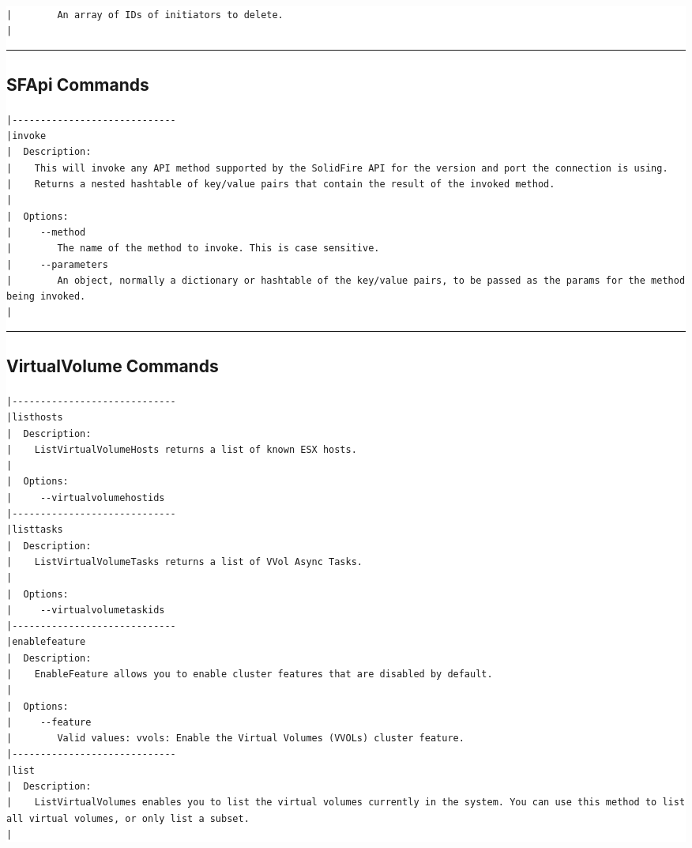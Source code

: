     |        An array of IDs of initiators to delete.
    |        

  ---------------------------------------------------------------
  SFApi Commands
  ---------------------------------------------------------------
    |-----------------------------
    |invoke
    |  Description:
    |    This will invoke any API method supported by the SolidFire API for the version and port the connection is using.
    |    Returns a nested hashtable of key/value pairs that contain the result of the invoked method.
    |
    |  Options:
    |     --method
    |        The name of the method to invoke. This is case sensitive.
    |     --parameters
    |        An object, normally a dictionary or hashtable of the key/value pairs, to be passed as the params for the method being invoked.
    |        

  ---------------------------------------------------------------
  VirtualVolume Commands
  ---------------------------------------------------------------
    |-----------------------------
    |listhosts
    |  Description:
    |    ListVirtualVolumeHosts returns a list of known ESX hosts.
    |
    |  Options:
    |     --virtualvolumehostids
    |-----------------------------
    |listtasks
    |  Description:
    |    ListVirtualVolumeTasks returns a list of VVol Async Tasks.
    |
    |  Options:
    |     --virtualvolumetaskids
    |-----------------------------
    |enablefeature
    |  Description:
    |    EnableFeature allows you to enable cluster features that are disabled by default.
    |
    |  Options:
    |     --feature
    |        Valid values: vvols: Enable the Virtual Volumes (VVOLs) cluster feature.
    |-----------------------------
    |list
    |  Description:
    |    ListVirtualVolumes enables you to list the virtual volumes currently in the system. You can use this method to list all virtual volumes, or only list a subset.
    |